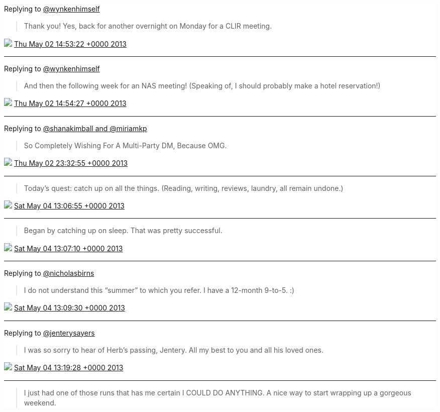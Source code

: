 Replying to [@wynkenhimself](https://twitter.com/wynkenhimself/status/329971194243739648)

> Thank you\! Yes, back for another overnight on Monday for a CLIR meeting\.

<img src="../../media/tweet.ico" width="12" /> [Thu May 02 14:53:22 +0000 2013](https://twitter.com/kfitz/status/329971886152876032)

----

Replying to [@wynkenhimself](https://twitter.com/wynkenhimself/status/329971194243739648)

> And then the following week for an NAS meeting\! \(Speaking of, I should probably make a hotel reservation\!\)

<img src="../../media/tweet.ico" width="12" /> [Thu May 02 14:54:27 +0000 2013](https://twitter.com/kfitz/status/329972155116843009)

----

Replying to [@shanakimball and @miriamkp](https://twitter.com/shanakimball/status/330102138271322112)

> So Completely Wishing For A Multi\-Party DM, Because OMG\.

<img src="../../media/tweet.ico" width="12" /> [Thu May 02 23:32:55 +0000 2013](https://twitter.com/kfitz/status/330102634709139456)

----

> Today’s quest: catch up on all the things\. \(Reading, writing, reviews, laundry, all remain undone\.\)

<img src="../../media/tweet.ico" width="12" /> [Sat May 04 13:06:55 +0000 2013](https://twitter.com/kfitz/status/330669869131513857)

----

> Began by catching up on sleep\. That was pretty successful\.

<img src="../../media/tweet.ico" width="12" /> [Sat May 04 13:07:10 +0000 2013](https://twitter.com/kfitz/status/330669935594446848)

----

Replying to [@nicholasbirns](https://twitter.com/nicholasbirns/status/330670280785678336)

> I do not understand this “summer” to which you refer\. I have a 12\-month 9\-to\-5\. :\)

<img src="../../media/tweet.ico" width="12" /> [Sat May 04 13:09:30 +0000 2013](https://twitter.com/kfitz/status/330670520225898496)

----

Replying to [@jenterysayers](https://twitter.com/jenterysayers/status/330519481199759360)

> I was so sorry to hear of Herb’s passing, Jentery\. All my best to you and all his loved ones\.

<img src="../../media/tweet.ico" width="12" /> [Sat May 04 13:19:28 +0000 2013](https://twitter.com/kfitz/status/330673027492769793)

----

> I just had one of those runs that has me certain I COULD DO ANYTHING\. A nice way to start wrapping up a gorgeous weekend\.
